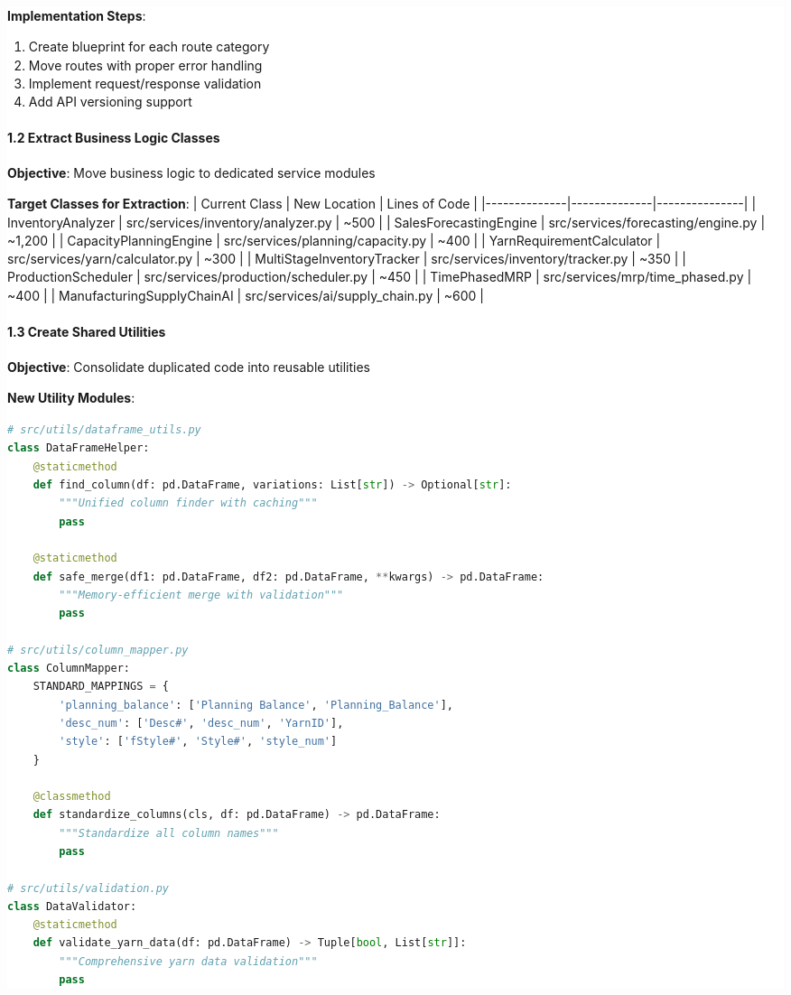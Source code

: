 **Implementation Steps**:
1. Create blueprint for each route category
2. Move routes with proper error handling
3. Implement request/response validation
4. Add API versioning support

#### 1.2 Extract Business Logic Classes
**Objective**: Move business logic to dedicated service modules

**Target Classes for Extraction**:
| Current Class | New Location | Lines of Code |
|--------------|--------------|---------------|
| InventoryAnalyzer | src/services/inventory/analyzer.py | ~500 |
| SalesForecastingEngine | src/services/forecasting/engine.py | ~1,200 |
| CapacityPlanningEngine | src/services/planning/capacity.py | ~400 |
| YarnRequirementCalculator | src/services/yarn/calculator.py | ~300 |
| MultiStageInventoryTracker | src/services/inventory/tracker.py | ~350 |
| ProductionScheduler | src/services/production/scheduler.py | ~450 |
| TimePhasedMRP | src/services/mrp/time_phased.py | ~400 |
| ManufacturingSupplyChainAI | src/services/ai/supply_chain.py | ~600 |

#### 1.3 Create Shared Utilities
**Objective**: Consolidate duplicated code into reusable utilities

**New Utility Modules**:
```python
# src/utils/dataframe_utils.py
class DataFrameHelper:
    @staticmethod
    def find_column(df: pd.DataFrame, variations: List[str]) -> Optional[str]:
        """Unified column finder with caching"""
        pass
    
    @staticmethod
    def safe_merge(df1: pd.DataFrame, df2: pd.DataFrame, **kwargs) -> pd.DataFrame:
        """Memory-efficient merge with validation"""
        pass

# src/utils/column_mapper.py
class ColumnMapper:
    STANDARD_MAPPINGS = {
        'planning_balance': ['Planning Balance', 'Planning_Balance'],
        'desc_num': ['Desc#', 'desc_num', 'YarnID'],
        'style': ['fStyle#', 'Style#', 'style_num']
    }
    
    @classmethod
    def standardize_columns(cls, df: pd.DataFrame) -> pd.DataFrame:
        """Standardize all column names"""
        pass

# src/utils/validation.py
class DataValidator:
    @staticmethod
    def validate_yarn_data(df: pd.DataFrame) -> Tuple[bool, List[str]]:
        """Comprehensive yarn data validation"""
        pass
```
